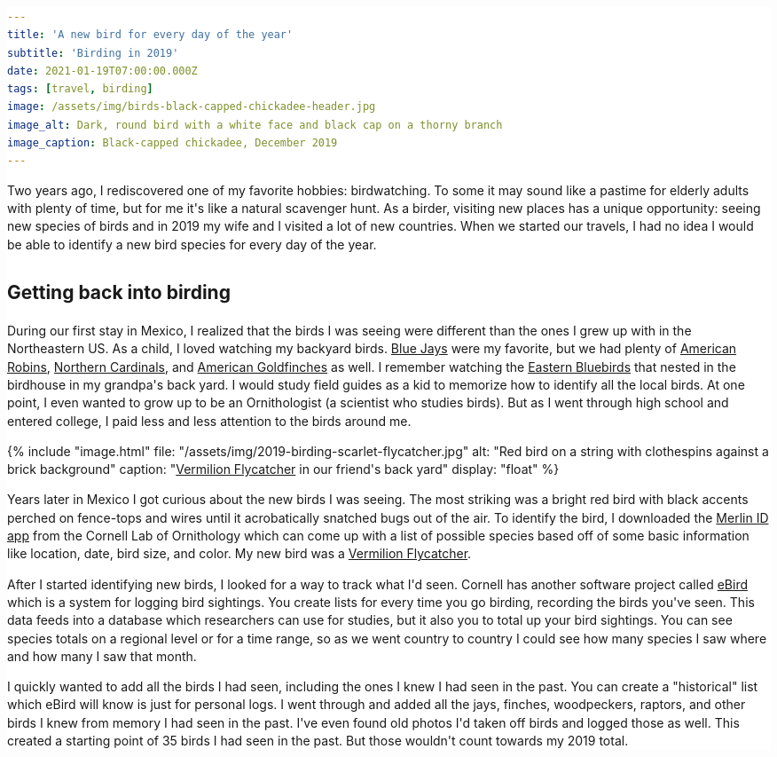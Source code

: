 ```yaml
---
title: 'A new bird for every day of the year'
subtitle: 'Birding in 2019'
date: 2021-01-19T07:00:00.000Z
tags: [travel, birding]
image: /assets/img/birds-black-capped-chickadee-header.jpg
image_alt: Dark, round bird with a white face and black cap on a thorny branch
image_caption: Black-capped chickadee, December 2019
---
```


Two years ago, I rediscovered one of my favorite hobbies: birdwatching. To some it may sound like a pastime for elderly adults with plenty of time, but for me it's like a natural scavenger hunt. As a birder, visiting new places has a unique opportunity: seeing new species of birds and in 2019 my wife and I visited a lot of new countries. When we started our travels, I had no idea I would be able to identify a new bird species for every day of the year.

## Getting back into birding

During our first stay in Mexico, I realized that the birds I was seeing were different than the ones I grew up with in the Northeastern US. As a child, I loved watching my backyard birds. [Blue Jays](https://ebird.org/species/blujay/) were my favorite, but we had plenty of [American Robins](https://ebird.org/species/amerob/), [Northern Cardinals](https://ebird.org/species/norcar/), and [American Goldfinches](https://ebird.org/species/amegfi/) as well. I remember watching the [Eastern Bluebirds](https://ebird.org/species/easblu/) that nested in the birdhouse in my grandpa's back yard. I would study field guides as a kid to memorize how to identify all the local birds. At one point, I even wanted to grow up to be an Ornithologist (a scientist who studies birds). But as I went through high school and entered college, I paid less and less attention to the birds around me.

{% include "image.html"
    file: "/assets/img/2019-birding-scarlet-flycatcher.jpg"
    alt: "Red bird on a string with clothespins against a brick background"
    caption: "[Vermilion Flycatcher](https://ebird.org/species/verfly) in our friend's back yard"
    display: "float"
%}

Years later in Mexico I got curious about the new birds I was seeing. The most striking was a bright red bird with black accents perched on fence-tops and wires until it acrobatically snatched bugs out of the air. To identify the bird, I downloaded the [Merlin ID app](https://merlin.allaboutbirds.org/) from the Cornell Lab of Ornithology which can come up with a list of possible species based off of some basic information like location, date, bird size, and color. My new bird was a [Vermilion Flycatcher](https://ebird.org/species/verfly).

After I started identifying new birds, I looked for a way to track what I'd seen. Cornell has another software project called [eBird](https://ebird.org/) which is a system for logging bird sightings. You create lists for every time you go birding, recording the birds you've seen. This data feeds into a database which researchers can use for studies, but it also you to total up your bird sightings. You can see species totals on a regional level or for a time range, so as we went country to country I could see how many species I saw where and how many I saw that month.

I quickly wanted to add all the birds I had seen, including the ones I knew I had seen in the past. You can create a "historical" list which eBird will know is just for personal logs. I went through and added all the jays, finches, woodpeckers, raptors, and other birds I knew from memory I had seen in the past. I've even found old photos I'd taken off birds and logged those as well. This created a starting point of 35 birds I had seen in the past. But those wouldn't count towards my 2019 total.
